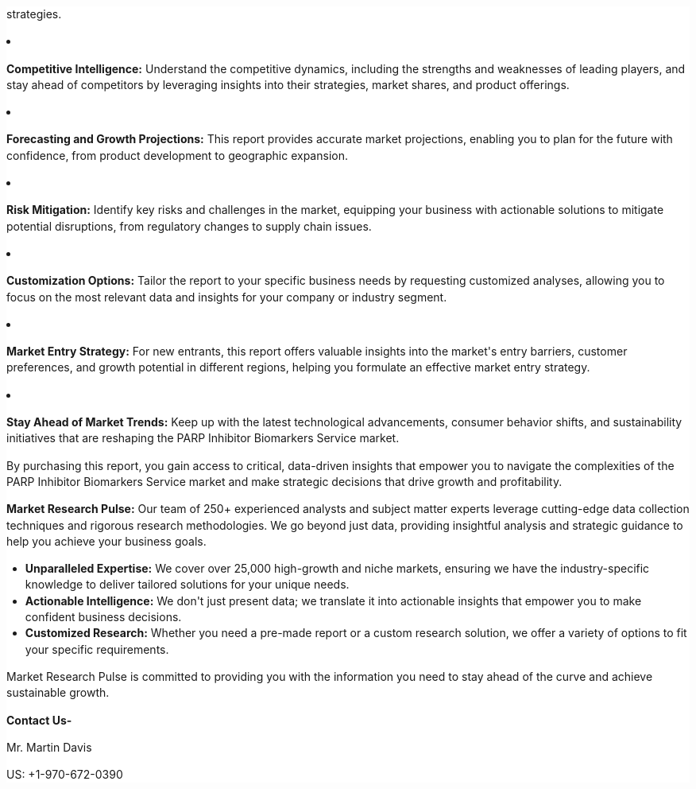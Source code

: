 strategies.</p></li><li><p><strong>Competitive Intelligence:</strong> Understand the competitive dynamics, including the strengths and weaknesses of leading players, and stay ahead of competitors by leveraging insights into their strategies, market shares, and product offerings.</p></li><li><p><strong>Forecasting and Growth Projections:</strong> This report provides accurate market projections, enabling you to plan for the future with confidence, from product development to geographic expansion.</p></li><li><p><strong>Risk Mitigation:</strong> Identify key risks and challenges in the market, equipping your business with actionable solutions to mitigate potential disruptions, from regulatory changes to supply chain issues.</p></li><li><p><strong>Customization Options:</strong> Tailor the report to your specific business needs by requesting customized analyses, allowing you to focus on the most relevant data and insights for your company or industry segment.</p></li><li><p><strong>Market Entry Strategy:</strong> For new entrants, this report offers valuable insights into the market's entry barriers, customer preferences, and growth potential in different regions, helping you formulate an effective market entry strategy.</p></li><li><p><strong>Stay Ahead of Market Trends:</strong> Keep up with the latest technological advancements, consumer behavior shifts, and sustainability initiatives that are reshaping the PARP Inhibitor Biomarkers Service market.</p></li></ol><p>By purchasing this report, you gain access to critical, data-driven insights that empower you to navigate the complexities of the PARP Inhibitor Biomarkers Service market and make strategic decisions that drive growth and profitability.</p><p><strong>Market Research Pulse:</strong>&nbsp;Our team of 250+ experienced analysts and subject matter experts leverage cutting-edge data collection techniques and rigorous research methodologies. We go beyond just data, providing insightful analysis and strategic guidance to help you achieve your business goals.</p><ul><li><strong>Unparalleled Expertise:</strong>&nbsp;We cover over 25,000 high-growth and niche markets, ensuring we have the industry-specific knowledge to deliver tailored solutions for your unique needs.</li><li><strong>Actionable Intelligence:</strong>&nbsp;We don't just present data; we translate it into actionable insights that empower you to make confident business decisions.</li><li><strong>Customized Research:</strong>&nbsp;Whether you need a pre-made report or a custom research solution, we offer a variety of options to fit your specific requirements.</li></ul><p>Market Research Pulse is committed to providing you with the information you need to stay ahead of the curve and achieve sustainable growth.</p><p><strong>Contact Us-</strong></p><p>Mr. Martin Davis</p><p>US: +1-970-672-0390</p>
